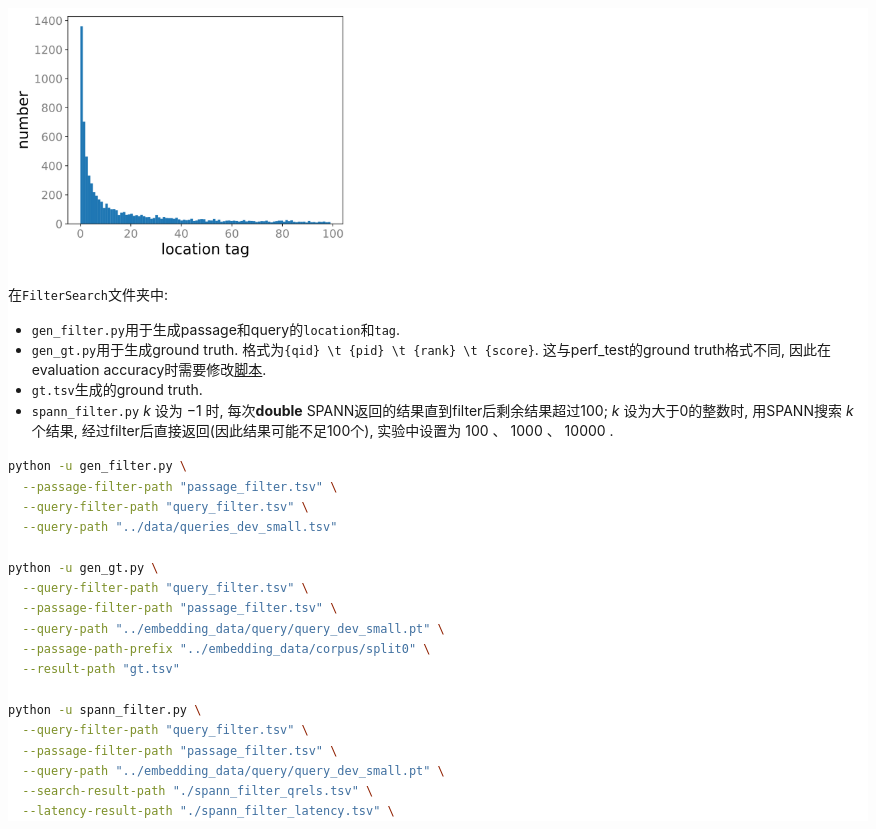 <img src="./FilterSearch/zipf-queries.svg" width=40%/>
</div>
</br>

在`FilterSearch`文件夹中:

- `gen_filter.py`用于生成passage和query的`location`和`tag`.
- `gen_gt.py`用于生成ground truth. 格式为`{qid} \t {pid} \t {rank} \t {score}`. 这与perf_test的ground truth格式不同, 因此在evaluation accuracy时需要修改[脚本](./Evaluation/eval_recall.py).
- `gt.tsv`生成的ground truth.
- `spann_filter.py` $k$ 设为 $-1$ 时, 每次**double** SPANN返回的结果直到filter后剩余结果超过100; $k$ 设为大于0的整数时, 用SPANN搜索 $k$ 个结果, 经过filter后直接返回(因此结果可能不足100个), 实验中设置为 $100$ 、 $1000$ 、 $10000$ .

```bash
python -u gen_filter.py \
  --passage-filter-path "passage_filter.tsv" \
  --query-filter-path "query_filter.tsv" \
  --query-path "../data/queries_dev_small.tsv"

python -u gen_gt.py \
  --query-filter-path "query_filter.tsv" \
  --passage-filter-path "passage_filter.tsv" \
  --query-path "../embedding_data/query/query_dev_small.pt" \
  --passage-path-prefix "../embedding_data/corpus/split0" \
  --result-path "gt.tsv"

python -u spann_filter.py \
  --query-filter-path "query_filter.tsv" \
  --passage-filter-path "passage_filter.tsv" \
  --query-path "../embedding_data/query/query_dev_small.pt" \
  --search-result-path "./spann_filter_qrels.tsv" \
  --latency-result-path "./spann_filter_latency.tsv" \
```
